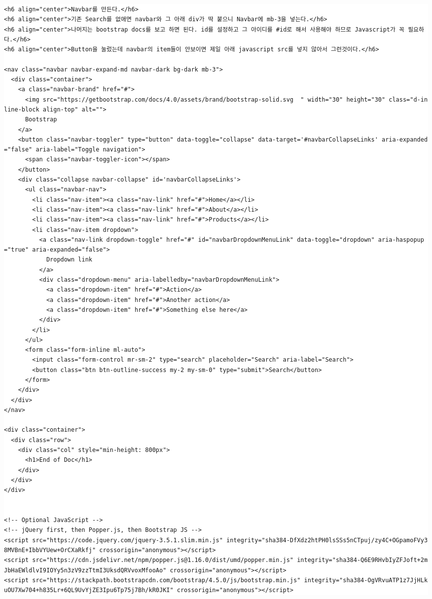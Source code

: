 
    <h6 align="center">Navbar를 만든다.</h6>
    <h6 align="center">기존 Search를 없애면 navbar와 그 아래 div가 딱 붙으니 Navbar에 mb-3을 넣는다.</h6>
    <h6 align="center">나머지는 bootstrap docs를 보고 하면 된다. id를 설정하고 그 아이디를 #id로 해서 사용해야 하므로 Javascript가 꼭 필요하다.</h6>
    <h6 align="center">Button을 눌렀는데 navbar의 item들이 안보이면 제일 아래 javascript src를 넣지 않아서 그런것이다.</h6>

    <nav class="navbar navbar-expand-md navbar-dark bg-dark mb-3">
      <div class="container">
        <a class="navbar-brand" href="#">
          <img src="https://getbootstrap.com/docs/4.0/assets/brand/bootstrap-solid.svg  " width="30" height="30" class="d-inline-block align-top" alt="">
          Bootstrap
        </a>
        <button class="navbar-toggler" type="button" data-toggle="collapse" data-target='#navbarCollapseLinks' aria-expanded="false" aria-label="Toggle navigation">
          <span class="navbar-toggler-icon"></span>
        </button>
        <div class="collapse navbar-collapse" id='navbarCollapseLinks'>
          <ul class="navbar-nav">
            <li class="nav-item"><a class="nav-link" href="#">Home</a></li>
            <li class="nav-item"><a class="nav-link" href="#">About</a></li>
            <li class="nav-item"><a class="nav-link" href="#">Products</a></li>
            <li class="nav-item dropdown">
              <a class="nav-link dropdown-toggle" href="#" id="navbarDropdownMenuLink" data-toggle="dropdown" aria-haspopup="true" aria-expanded="false">
                Dropdown link
              </a>
              <div class="dropdown-menu" aria-labelledby="navbarDropdownMenuLink">
                <a class="dropdown-item" href="#">Action</a>
                <a class="dropdown-item" href="#">Another action</a>
                <a class="dropdown-item" href="#">Something else here</a>
              </div>
            </li>
          </ul>
          <form class="form-inline ml-auto">
            <input class="form-control mr-sm-2" type="search" placeholder="Search" aria-label="Search">
            <button class="btn btn-outline-success my-2 my-sm-0" type="submit">Search</button>
          </form>
        </div>
      </div>
    </nav>

    <div class="container">
      <div class="row">
        <div class="col" style="min-height: 800px">
          <h1>End of Doc</h1>
        </div>
      </div>
    </div>


    <!-- Optional JavaScript -->
    <!-- jQuery first, then Popper.js, then Bootstrap JS -->
    <script src="https://code.jquery.com/jquery-3.5.1.slim.min.js" integrity="sha384-DfXdz2htPH0lsSSs5nCTpuj/zy4C+OGpamoFVy38MVBnE+IbbVYUew+OrCXaRkfj" crossorigin="anonymous"></script>
    <script src="https://cdn.jsdelivr.net/npm/popper.js@1.16.0/dist/umd/popper.min.js" integrity="sha384-Q6E9RHvbIyZFJoft+2mJbHaEWldlvI9IOYy5n3zV9zzTtmI3UksdQRVvoxMfooAo" crossorigin="anonymous"></script>
    <script src="https://stackpath.bootstrapcdn.com/bootstrap/4.5.0/js/bootstrap.min.js" integrity="sha384-OgVRvuATP1z7JjHLkuOU7Xw704+h835Lr+6QL9UvYjZE3Ipu6Tp75j7Bh/kR0JKI" crossorigin="anonymous"></script>
  </body>
</html>
